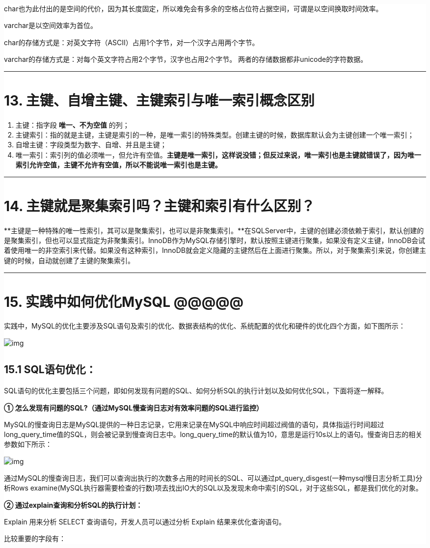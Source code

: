 char也为此付出的是空间的代价，因为其长度固定，所以难免会有多余的空格占位符占据空间，可谓是以空间换取时间效率。

varchar是以空间效率为首位。

char的存储方式是：对英文字符（ASCII）占用1个字节，对一个汉字占用两个字节。

varchar的存储方式是：对每个英文字符占用2个字节，汉字也占用2个字节。
两者的存储数据都非unicode的字符数据。

------

# 13. 主键、自增主键、主键索引与唯一索引概念区别

1. 主键：指字段 **唯一、不为空值** 的列；
2. 主键索引：指的就是主键，主键是索引的一种，是唯一索引的特殊类型。创建主键的时候，数据库默认会为主键创建一个唯一索引；
3. 自增主键：字段类型为数字、自增、并且是主键；
4. 唯一索引：索引列的值必须唯一，但允许有空值。**主键是唯一索引，这样说没错；但反过来说，唯一索引也是主键就错误了，因为唯一索引允许空值，主键不允许有空值，所以不能说唯一索引也是主键。**

------

# 14. 主键就是聚集索引吗？主键和索引有什么区别？

**主键是一种特殊的唯一性索引，其可以是聚集索引，也可以是非聚集索引。**在SQLServer中，主键的创建必须依赖于索引，默认创建的是聚集索引，但也可以显式指定为非聚集索引。InnoDB作为MySQL存储引擎时，默认按照主键进行聚集，如果没有定义主键，InnoDB会试着使用唯一的非空索引来代替。如果没有这种索引，InnoDB就会定义隐藏的主键然后在上面进行聚集。所以，对于聚集索引来说，你创建主键的时候，自动就创建了主键的聚集索引。

------

# 15. 实践中如何优化MySQL @@@@@

实践中，MySQL的优化主要涉及SQL语句及索引的优化、数据表结构的优化、系统配置的优化和硬件的优化四个方面，如下图所示：

![img](https://upload-images.jianshu.io/upload_images/7896890-7a6deca3ebd226e3.png?imageMogr2/auto-orient/strip%7CimageView2/2/w/1240)

## 15.1 SQL语句优化：

SQL语句的优化主要包括三个问题，即如何发现有问题的SQL、如何分析SQL的执行计划以及如何优化SQL，下面将逐一解释。

**① 怎么发现有问题的SQL?（通过MySQL慢查询日志对有效率问题的SQL进行监控）**

MySQL的慢查询日志是MySQL提供的一种日志记录，它用来记录在MySQL中响应时间超过阀值的语句，具体指运行时间超过long_query_time值的SQL，则会被记录到慢查询日志中。long_query_time的默认值为10，意思是运行10s以上的语句。慢查询日志的相关参数如下所示：

![img](https://upload-images.jianshu.io/upload_images/7896890-79123c126bb94a31.png?imageMogr2/auto-orient/strip%7CimageView2/2/w/1240)

通过MySQL的慢查询日志，我们可以查询出执行的次数多占用的时间长的SQL、可以通过pt_query_disgest(一种mysql慢日志分析工具)分析Rows examine(MySQL执行器需要检查的行数)项去找出IO大的SQL以及发现未命中索引的SQL，对于这些SQL，都是我们优化的对象。

**② 通过explain查询和分析SQL的执行计划：**

Explain 用来分析 SELECT 查询语句，开发人员可以通过分析 Explain 结果来优化查询语句。

比较重要的字段有：
